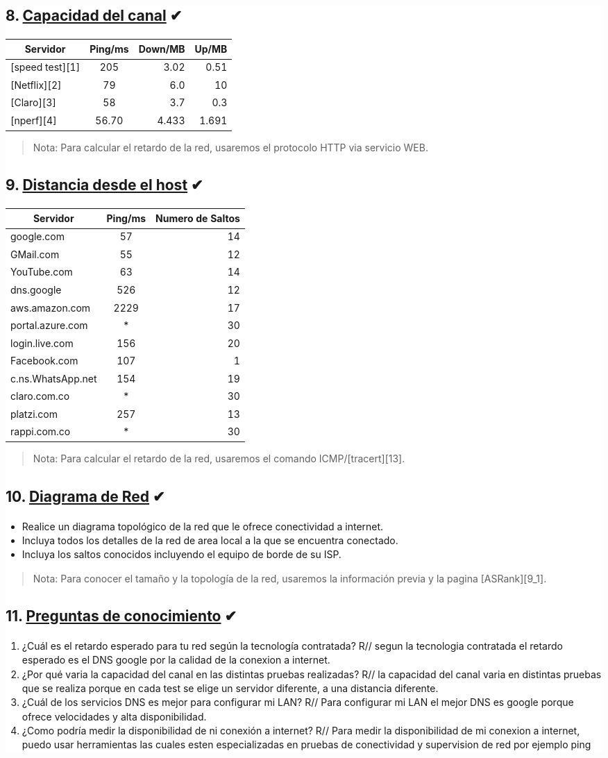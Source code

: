 
## 8. [Capacidad del canal](#) ✔
|Servidor|Ping/ms|Down/MB|Up/MB|
|--|:--:|--:|--:|
|[speed test][1]|205|3.02|0.51|
|[Netflix][2]|79|6.0|10|
|[Claro][3]|58|3.7|0.3|
|[nperf][4]|56.70|4.433|1.691|

>Nota: Para calcular el retardo de la red, usaremos el protocolo HTTP via servicio WEB.


## 9. [Distancia desde el host](#) ✔
|Servidor|Ping/ms|Numero de Saltos|
|--|:--:|--:|
|google.com|57|14|
|GMail.com|55|12|
|YouTube.com|63|14|
|dns.google|526|12|
|aws.amazon.com|2229|17|
|portal.azure.com|*|30|
|login.live.com|156|20|
|Facebook.com|107|1|
|c.ns.WhatsApp.net|154|19|
|claro.com.co|*|30|
|platzi.com|257|13|
|rappi.com.co|*|30|

>Nota: Para calcular el retardo de la red, usaremos el comando ICMP/[tracert][13].

## 10. [Diagrama de Red](#) ✔
- Realice un diagrama topológico de la red que le ofrece conectividad a internet.
- Incluya todos los detalles de la red de area local a la que se encuentra conectado.
- Incluya los saltos conocidos incluyendo el equipo de borde de su ISP.

>Nota: Para conocer el tamaño y la topología de la red, usaremos la información previa y la pagina [ASRank][9_1].

## 11. [Preguntas de conocimiento](#) ✔
1. ¿Cuál es el retardo esperado para tu red según la tecnología contratada?
R// segun la tecnologia contratada el retardo esperado es el DNS google por la calidad de la conexion a internet. 
1. ¿Por qué varia la capacidad del canal en las distintas pruebas realizadas?
R// la capacidad del canal varia en distintas pruebas que se realiza porque en cada test se elige un servidor diferente, a una distancia diferente.
1. ¿Cuál de los servicios DNS es mejor para configurar mi LAN?
R// Para configurar mi LAN el mejor DNS es google porque ofrece velocidades y alta disponibilidad. 
1. ¿Como podría medir la disponibilidad de ni conexión a internet?
R// Para medir la disponibilidad de mi conexion a internet, puedo usar herramientas las cuales esten especializadas en pruebas de conectividad y supervision de red por ejemplo ping
